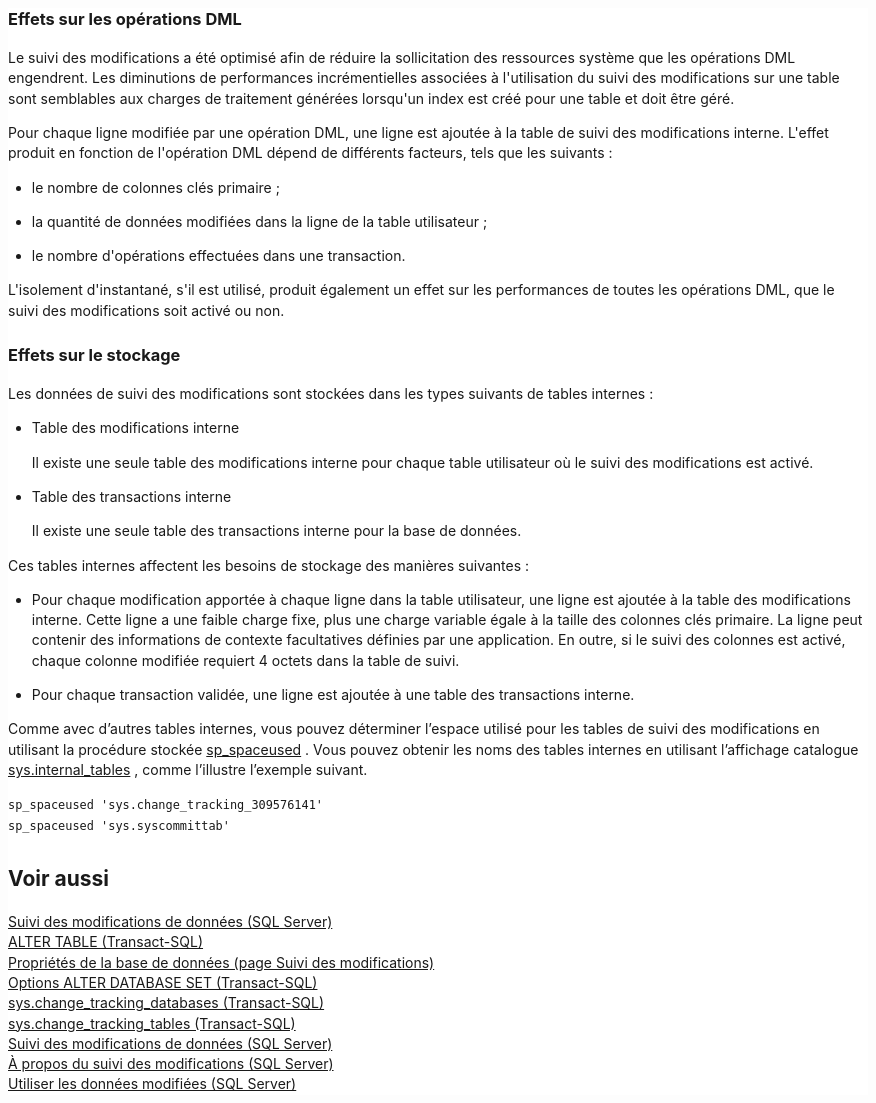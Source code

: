 ### <a name="effects-on-dml"></a>Effets sur les opérations DML  
 Le suivi des modifications a été optimisé afin de réduire la sollicitation des ressources système que les opérations DML engendrent. Les diminutions de performances incrémentielles associées à l'utilisation du suivi des modifications sur une table sont semblables aux charges de traitement générées lorsqu'un index est créé pour une table et doit être géré.  
  
 Pour chaque ligne modifiée par une opération DML, une ligne est ajoutée à la table de suivi des modifications interne. L'effet produit en fonction de l'opération DML dépend de différents facteurs, tels que les suivants :  
  
-   le nombre de colonnes clés primaire ;  
  
-   la quantité de données modifiées dans la ligne de la table utilisateur ;  
  
-   le nombre d'opérations effectuées dans une transaction.  
  
 L'isolement d'instantané, s'il est utilisé, produit également un effet sur les performances de toutes les opérations DML, que le suivi des modifications soit activé ou non.  
  
### <a name="effects-on-storage"></a>Effets sur le stockage  
 Les données de suivi des modifications sont stockées dans les types suivants de tables internes :  
  
-   Table des modifications interne  
  
     Il existe une seule table des modifications interne pour chaque table utilisateur où le suivi des modifications est activé.  
  
-   Table des transactions interne  
  
     Il existe une seule table des transactions interne pour la base de données.  
  
 Ces tables internes affectent les besoins de stockage des manières suivantes :  
  
-   Pour chaque modification apportée à chaque ligne dans la table utilisateur, une ligne est ajoutée à la table des modifications interne. Cette ligne a une faible charge fixe, plus une charge variable égale à la taille des colonnes clés primaire. La ligne peut contenir des informations de contexte facultatives définies par une application. En outre, si le suivi des colonnes est activé, chaque colonne modifiée requiert 4 octets dans la table de suivi.  
  
-   Pour chaque transaction validée, une ligne est ajoutée à une table des transactions interne.  
  
 Comme avec d’autres tables internes, vous pouvez déterminer l’espace utilisé pour les tables de suivi des modifications en utilisant la procédure stockée [sp_spaceused](/sql/relational-databases/system-stored-procedures/sp-spaceused-transact-sql) . Vous pouvez obtenir les noms des tables internes en utilisant l’affichage catalogue [sys.internal_tables](/sql/relational-databases/system-catalog-views/sys-internal-tables-transact-sql) , comme l’illustre l’exemple suivant.  
  
```tsql  
sp_spaceused 'sys.change_tracking_309576141'  
sp_spaceused 'sys.syscommittab'  
```  
  
## <a name="see-also"></a>Voir aussi  
 [Suivi des modifications de données &#40;SQL Server&#41;](track-data-changes-sql-server.md)   
 [ALTER TABLE &#40;Transact-SQL&#41;](/sql/t-sql/statements/alter-table-transact-sql)   
 [Propriétés de la base de données &#40;page Suivi des modifications&#41;](../databases/database-properties-changetracking-page.md)   
 [Options ALTER DATABASE SET &#40;Transact-SQL&#41;](/sql/t-sql/statements/alter-database-transact-sql-set-options)   
 [sys.change_tracking_databases &#40;Transact-SQL&#41;](/sql/relational-databases/system-catalog-views/change-tracking-catalog-views-sys-change-tracking-databases)   
 [sys.change_tracking_tables &#40;Transact-SQL&#41;](/sql/relational-databases/system-catalog-views/change-tracking-catalog-views-sys-change-tracking-tables)   
 [Suivi des modifications de données &#40;SQL Server&#41;](track-data-changes-sql-server.md)   
 [À propos du suivi des modifications &#40;SQL Server&#41;](../track-changes/about-change-tracking-sql-server.md)   
 [Utiliser les données modifiées &#40;SQL Server&#41;](work-with-change-data-sql-server.md)  
  
  
